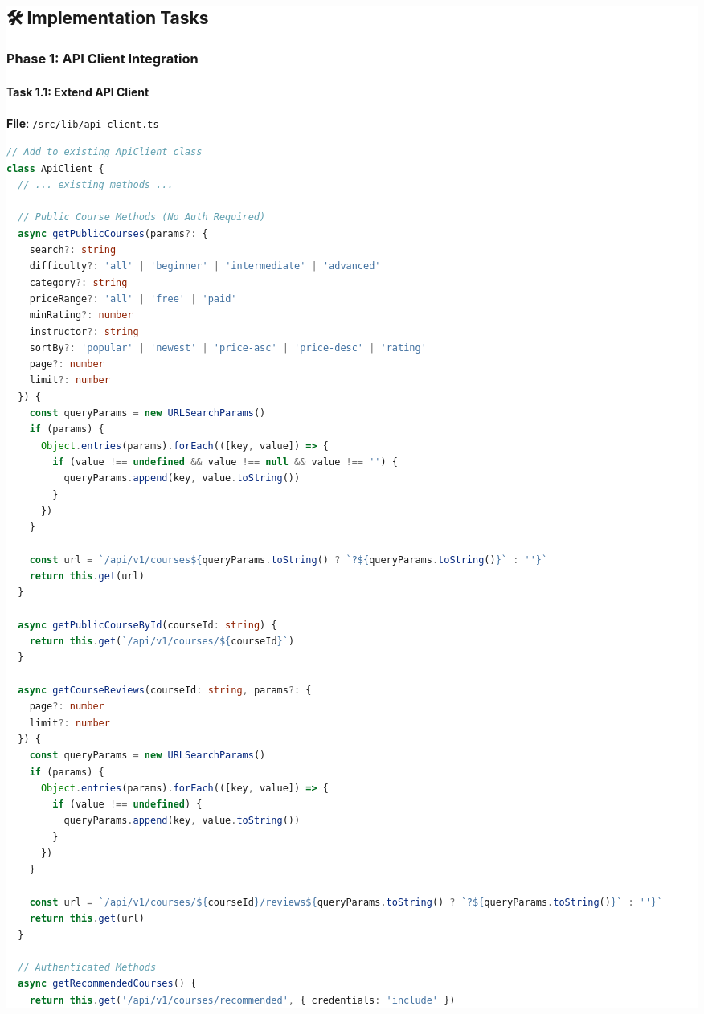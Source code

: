 
## 🛠️ Implementation Tasks

### Phase 1: API Client Integration

#### Task 1.1: Extend API Client
**File**: `/src/lib/api-client.ts`

```typescript
// Add to existing ApiClient class
class ApiClient {
  // ... existing methods ...

  // Public Course Methods (No Auth Required)
  async getPublicCourses(params?: {
    search?: string
    difficulty?: 'all' | 'beginner' | 'intermediate' | 'advanced'
    category?: string
    priceRange?: 'all' | 'free' | 'paid'
    minRating?: number
    instructor?: string
    sortBy?: 'popular' | 'newest' | 'price-asc' | 'price-desc' | 'rating'
    page?: number
    limit?: number
  }) {
    const queryParams = new URLSearchParams()
    if (params) {
      Object.entries(params).forEach(([key, value]) => {
        if (value !== undefined && value !== null && value !== '') {
          queryParams.append(key, value.toString())
        }
      })
    }
    
    const url = `/api/v1/courses${queryParams.toString() ? `?${queryParams.toString()}` : ''}`
    return this.get(url)
  }

  async getPublicCourseById(courseId: string) {
    return this.get(`/api/v1/courses/${courseId}`)
  }

  async getCourseReviews(courseId: string, params?: {
    page?: number
    limit?: number
  }) {
    const queryParams = new URLSearchParams()
    if (params) {
      Object.entries(params).forEach(([key, value]) => {
        if (value !== undefined) {
          queryParams.append(key, value.toString())
        }
      })
    }
    
    const url = `/api/v1/courses/${courseId}/reviews${queryParams.toString() ? `?${queryParams.toString()}` : ''}`
    return this.get(url)
  }

  // Authenticated Methods
  async getRecommendedCourses() {
    return this.get('/api/v1/courses/recommended', { credentials: 'include' })
```